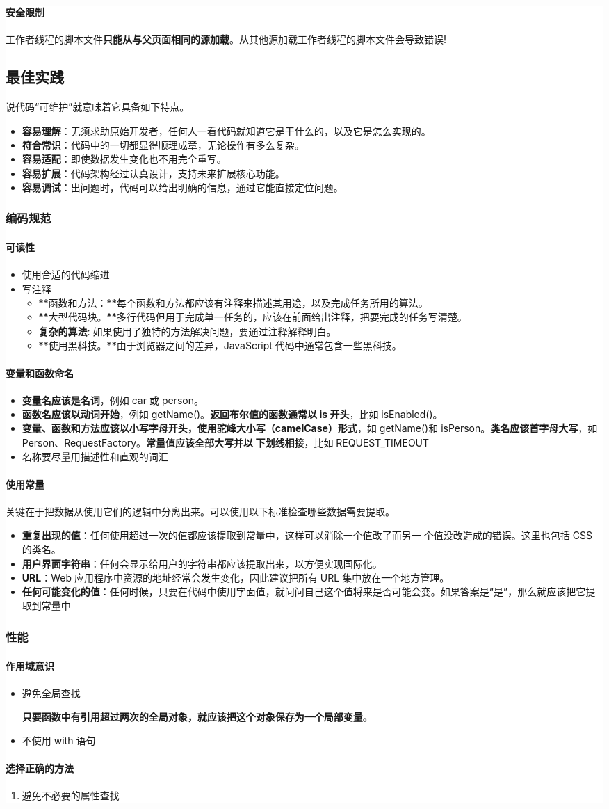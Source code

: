 #### 安全限制

工作者线程的脚本文件**只能从与父页面相同的源加载**。从其他源加载工作者线程的脚本文件会导致错误!

## 最佳实践

说代码“可维护”就意味着它具备如下特点。

- **容易理解**：无须求助原始开发者，任何人一看代码就知道它是干什么的，以及它是怎么实现的。
- **符合常识**：代码中的一切都显得顺理成章，无论操作有多么复杂。
- **容易适配**：即使数据发生变化也不用完全重写。
- **容易扩展**：代码架构经过认真设计，支持未来扩展核心功能。
- **容易调试**：出问题时，代码可以给出明确的信息，通过它能直接定位问题。

### 编码规范

#### 可读性

- 使用合适的代码缩进
- 写注释
  - **函数和方法：**每个函数和方法都应该有注释来描述其用途，以及完成任务所用的算法。
  - **大型代码块。**多行代码但用于完成单一任务的，应该在前面给出注释，把要完成的任务写清楚。
  - **复杂的算法**: 如果使用了独特的方法解决问题，要通过注释解释明白。
  - **使用黑科技。**由于浏览器之间的差异，JavaScript 代码中通常包含一些黑科技。

#### 变量和函数命名

- **变量名应该是名词**，例如 car 或 person。
- **函数名应该以动词开始**，例如 getName()。**返回布尔值的函数通常以 is 开头**，比如 isEnabled()。
- **变量、函数和方法应该以小写字母开头，使用驼峰大小写（camelCase）形式**，如 getName()和 isPerson。**类名应该首字母大写**，如 Person、RequestFactory。**常量值应该全部大写并以 下划线相接**，比如 REQUEST_TIMEOUT
- 名称要尽量用描述性和直观的词汇

#### 使用常量

关键在于把数据从使用它们的逻辑中分离出来。可以使用以下标准检查哪些数据需要提取。

- **重复出现的值**：任何使用超过一次的值都应该提取到常量中，这样可以消除一个值改了而另一 个值没改造成的错误。这里也包括 CSS 的类名。
- **用户界面字符串**：任何会显示给用户的字符串都应该提取出来，以方便实现国际化。
- **URL**：Web 应用程序中资源的地址经常会发生变化，因此建议把所有 URL 集中放在一个地方管理。
- **任何可能变化的值**：任何时候，只要在代码中使用字面值，就问问自己这个值将来是否可能会变。如果答案是“是”，那么就应该把它提取到常量中

### 性能

#### 作用域意识

- 避免全局查找

  **只要函数中有引用超过两次的全局对象，就应该把这个对象保存为一个局部变量。**

- 不使用 with 语句

#### 选择正确的方法

1. 避免不必要的属性查找
